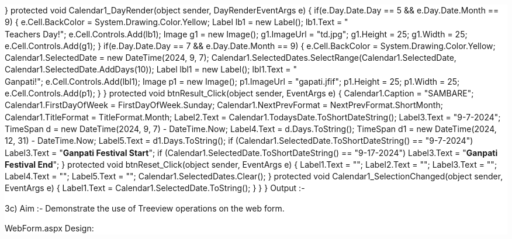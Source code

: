 } protected void Calendar1_DayRender(object sender, DayRenderEventArgs e) 
{ if(e.Day.Date.Day == 5 && e.Day.Date.Month == 9) 
{ 
e.Cell.BackColor = System.Drawing.Color.Yellow; 
Label lb1 = new Label(); 
lb1.Text = "<br>Teachers Day!"; 
e.Cell.Controls.Add(lb1); Image g1 = new Image(); g1.ImageUrl = "td.jpg"; g1.Height = 25; g1.Width = 25; 
e.Cell.Controls.Add(g1); } 
if(e.Day.Date.Day == 7 && e.Day.Date.Month == 9) 
{ 
e.Cell.BackColor = System.Drawing.Color.Yellow; 
Calendar1.SelectedDate = new DateTime(2024, 9, 7); 
Calendar1.SelectedDates.SelectRange(Calendar1.SelectedDate, 
Calendar1.SelectedDate.AddDays(10)); Label lbl1 = new Label(); lbl1.Text = "<br>Ganpati!"; 
e.Cell.Controls.Add(lbl1); Image p1 = new Image(); p1.ImageUrl = "gapati.jfif"; p1.Height = 25; 
p1.Width = 25; 
e.Cell.Controls.Add(p1); 
} 
} protected void btnResult_Click(object sender, EventArgs e) 
{ 
Calendar1.Caption = "SAMBARE"; 
Calendar1.FirstDayOfWeek = FirstDayOfWeek.Sunday; 
Calendar1.NextPrevFormat = NextPrevFormat.ShortMonth; 
Calendar1.TitleFormat = TitleFormat.Month; 
Label2.Text = Calendar1.TodaysDate.ToShortDateString(); Label3.Text = "9-7-2024"; 
TimeSpan d = new DateTime(2024, 9, 7) - DateTime.Now; 
Label4.Text = d.Days.ToString(); 
TimeSpan d1 = new DateTime(2024, 12, 31) - DateTime.Now; 
Label5.Text = d1.Days.ToString(); 
if (Calendar1.SelectedDate.ToShortDateString() == "9-7-2024") 
Label3.Text = "<b>Ganpati Festival Start</b>"; if (Calendar1.SelectedDate.ToShortDateString() == "9-17-2024") 
Label3.Text = "<b>Ganpati Festival End</b>"; 
} protected void btnReset_Click(object sender, EventArgs e) 
{ 
Label1.Text = ""; Label2.Text = ""; 
Label3.Text = ""; 
Label4.Text = ""; 
Label5.Text = ""; 
Calendar1.SelectedDates.Clear(); 
} protected void Calendar1_SelectionChanged(object sender, EventArgs e) 
{ 
Label1.Text = Calendar1.SelectedDate.ToString(); } 
} } 
Output :- 
 
 
3c) Aim :- Demonstrate the use of Treeview operations on the web form. 
 
WebForm.aspx 
Design: 
  